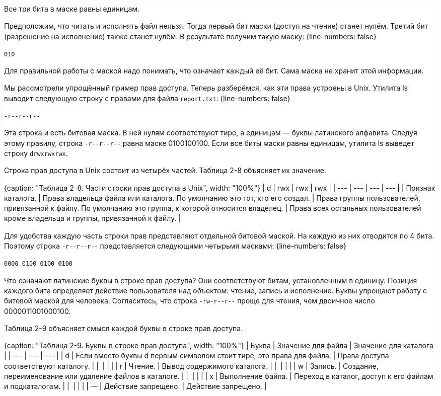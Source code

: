 Все три бита в маске равны единицам.

Предположим, что читать и исполнять файл нельзя. Тогда первый бит маски (доступ на чтение) станет нулём. Третий бит (разрешение на исполнение) также станет нулём. В результате получим такую маску:
{line-numbers: false}
```
010
```

Для правильной работы с маской надо понимать, что означает каждый её бит. Сама маска не хранит этой информации. 

Мы рассмотрели упрощённый пример прав доступа. Теперь разберёмся, как эти права устроены в Unix. Утилита ls выводит следующую строку с правами для файла `report.txt`:
{line-numbers: false}
```
-r--r--r--
```

Эта строка и есть битовая маска. В ней нулям соответствуют тире, а единицам — буквы латинского алфавита. Следуя этому правилу, строка `-r--r--r--` равна маске 0100100100. Если все биты маски равны единицам, утилита ls выведет строку `drwxrwxrwx`.

Строка прав доступа в Unix состоит из четырёх частей. Таблица 2-8 объясняет их значение.

{caption: "Таблица 2-8. Части строки прав доступа в Unix", width: "100%"}
| d | rwx | rwx | rwx |
| --- | --- | --- | --- |
| Признак каталога. | Права владельца файла или каталога. По умолчанию это тот, кто его создал. | Права группы пользователей, привязанной к файлу. По умолчанию это группа, к которой относится владелец. | Права всех остальных пользователей кроме владельца и группы, привязанной к файлу. |

Для удобства каждую часть строки прав представляют отдельной битовой маской. На каждую из них отводится по 4 бита. Поэтому строка `-r--r--r--` представляется следующими четырьмя масками:
{line-numbers: false}
```
0000 0100 0100 0100
```

Что означают латинские буквы в строке прав доступа? Они соответствуют битам, установленным в единицу. Позиция каждого бита определяет действие пользователя над объектом: чтение, запись и исполнение. Буквы упрощают работу с битовой маской для человека. Согласитесь, что строка `-rw-r--r--` проще для чтения, чем двоичное число 0000011001000100.

Таблица 2-9 объясняет смысл каждой буквы в строке прав доступа.

{caption: "Таблица 2-9. Буквы в строке прав доступа", width: "100%"}
| Буква | Значение для файла | Значение для каталога |
| --- | --- | --- |
| d | Если вместо буквы d первым символом стоит тире, это права для файла. | Права доступа соответствуют каталогу. |
|  | | |
| r | Чтение. | Вывод содержимого каталога. |
|  | | |
| w | Запись. | Создание, переименование или удаление файлов в каталоге. |
|  | | |
| x | Выполнение файла. | Переход в каталог, доступ к его файлам и подкаталогам. |
|  | | |
| — | Действие запрещено. | Действие запрещено. |
